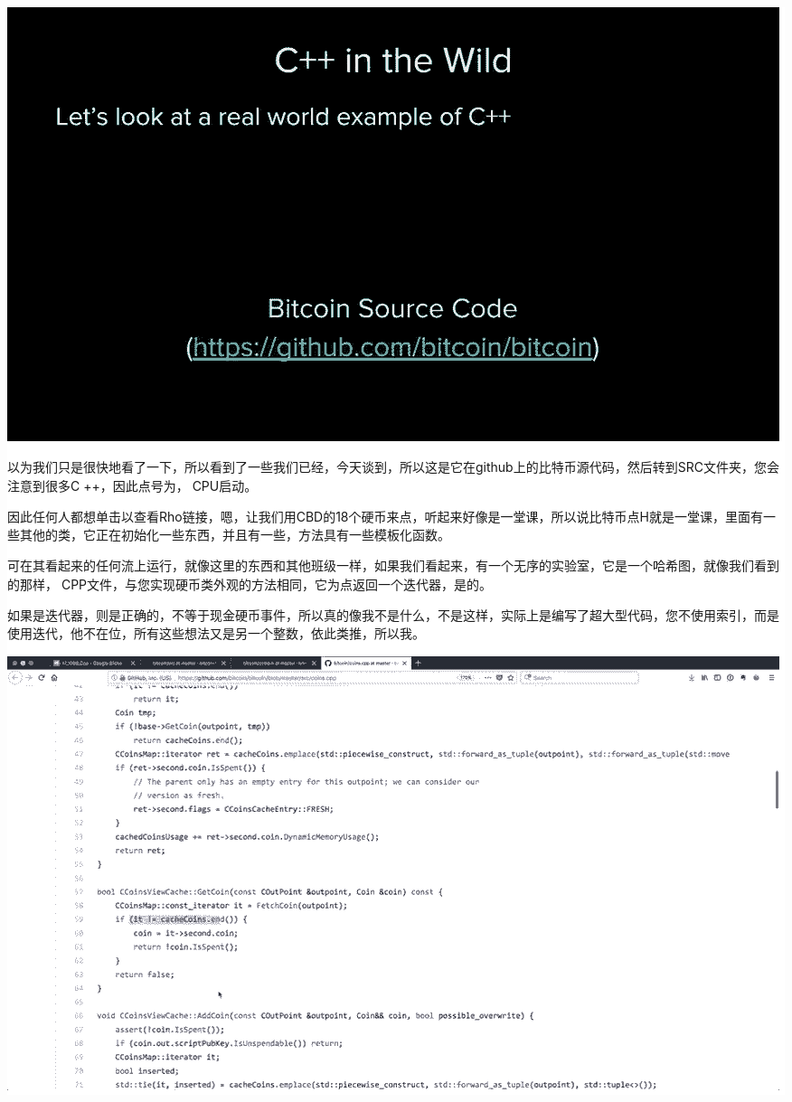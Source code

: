 ![](img/b748a991b9e3a8096b0929c05a37aa70_35.png)

以为我们只是很快地看了一下，所以看到了一些我们已经，今天谈到，所以这是它在github上的比特币源代码，然后转到SRC文件夹，您会注意到很多C ++，因此点号为， CPU启动。

因此任何人都想单击以查看Rho链接，嗯，让我们用CBD的18个硬币来点，听起来好像是一堂课，所以说比特币点H就是一堂课，里面有一些其他的类，它正在初始化一些东西，并且有一些，方法具有一些模板化函数。

可在其看起来的任何流上运行，就像这里的东西和其他班级一样，如果我们看起来，有一个无序的实验室，它是一个哈希图，就像我们看到的那样， CPP文件，与您实现硬币类外观的方法相同，它为点返回一个迭代器，是的。

如果是迭代器，则是正确的，不等于现金硬币事件，所以真的像我不是什么，不是这样，实际上是编写了超大型代码，您不使用索引，而是使用迭代，他不在位，所有这些想法又是另一个整数，依此类推，所以我。



![](img/b748a991b9e3a8096b0929c05a37aa70_37.png)
